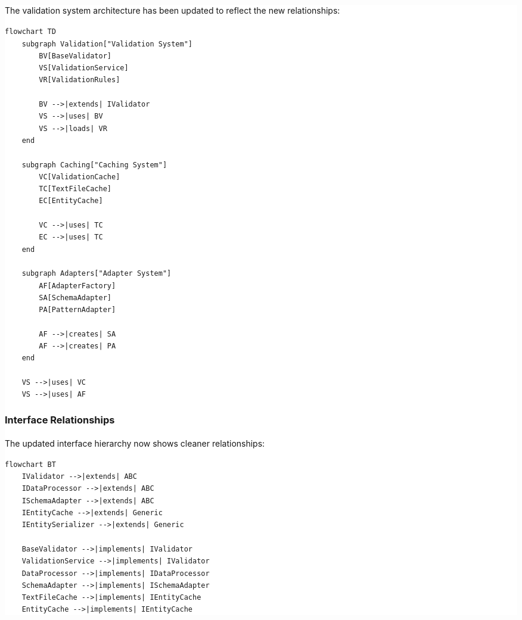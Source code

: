 The validation system architecture has been updated to reflect the new relationships:

```mermaid
flowchart TD
    subgraph Validation["Validation System"]
        BV[BaseValidator]
        VS[ValidationService]
        VR[ValidationRules]
        
        BV -->|extends| IValidator
        VS -->|uses| BV
        VS -->|loads| VR
    end
    
    subgraph Caching["Caching System"]
        VC[ValidationCache]
        TC[TextFileCache]
        EC[EntityCache]
        
        VC -->|uses| TC
        EC -->|uses| TC
    end
    
    subgraph Adapters["Adapter System"]
        AF[AdapterFactory]
        SA[SchemaAdapter]
        PA[PatternAdapter]
        
        AF -->|creates| SA
        AF -->|creates| PA
    end
    
    VS -->|uses| VC
    VS -->|uses| AF
```

### Interface Relationships

The updated interface hierarchy now shows cleaner relationships:

```mermaid
flowchart BT
    IValidator -->|extends| ABC
    IDataProcessor -->|extends| ABC
    ISchemaAdapter -->|extends| ABC
    IEntityCache -->|extends| Generic
    IEntitySerializer -->|extends| Generic
    
    BaseValidator -->|implements| IValidator
    ValidationService -->|implements| IValidator
    DataProcessor -->|implements| IDataProcessor
    SchemaAdapter -->|implements| ISchemaAdapter
    TextFileCache -->|implements| IEntityCache
    EntityCache -->|implements| IEntityCache
```
